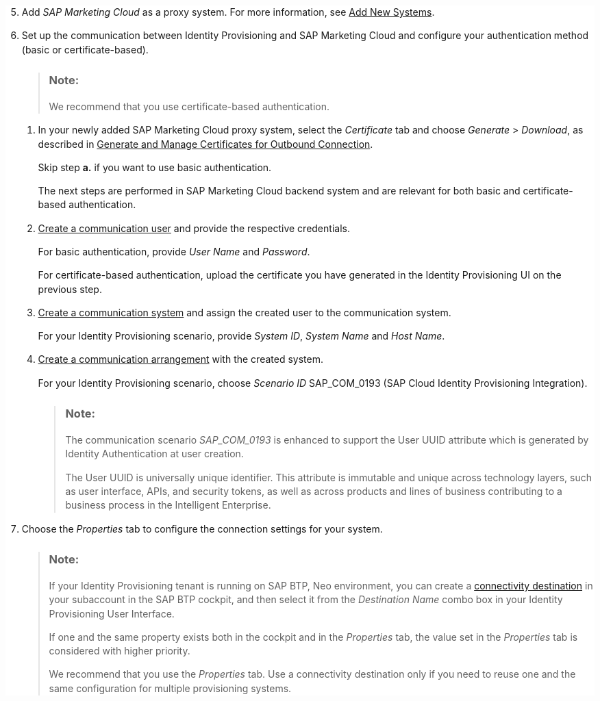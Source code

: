 5.  Add *SAP Marketing Cloud* as a proxy system. For more information, see [Add New Systems](Operation-Guide/add-new-systems-bd214dc.md).

6.  Set up the communication between Identity Provisioning and SAP Marketing Cloud and configure your authentication method \(basic or certificate-based\).

    > ### Note:  
    > We recommend that you use certificate-based authentication.

    1.  In your newly added SAP Marketing Cloud proxy system, select the *Certificate* tab and choose *Generate* \> *Download*, as described in [Generate and Manage Certificates for Outbound Connection](https://help.sap.com/docs/IDENTITY_PROVISIONING/f48e822d6d484fa5ade7dda78b64d9f5/76867db8ce534becbfc08b050695df8e.html?version=Cloud).

        Skip step **a.** if you want to use basic authentication.

        The next steps are performed in SAP Marketing Cloud backend system and are relevant for both basic and certificate-based authentication.

    2.  [Create a communication user](https://help.sap.com/viewer/0f9408e4921e4ba3bb4a7a1f75f837a7/2202.500/en-US/8785ec5fc30b40f0a9fd9368cd15ceef.html) and provide the respective credentials.

        For basic authentication, provide *User Name* and *Password*.

        For certificate-based authentication, upload the certificate you have generated in the Identity Provisioning UI on the previous step.

    3.  [Create a communication system](https://help.sap.com/viewer/0f9408e4921e4ba3bb4a7a1f75f837a7/2202.500/en-US/8785ec5fc30b40f0a9fd9368cd15ceef.html) and assign the created user to the communication system.

        For your Identity Provisioning scenario, provide *System ID*, *System Name* and *Host Name*.

    4.  [Create a communication arrangement](https://help.sap.com/viewer/0f9408e4921e4ba3bb4a7a1f75f837a7/2202.500/en-US/8785ec5fc30b40f0a9fd9368cd15ceef.html) with the created system.

        For your Identity Provisioning scenario, choose *Scenario ID* SAP\_COM\_0193 \(SAP Cloud Identity Provisioning Integration\).

        > ### Note:  
        > The communication scenario *SAP\_COM\_0193* is enhanced to support the User UUID attribute which is generated by Identity Authentication at user creation.
        > 
        > The User UUID is universally unique identifier. This attribute is immutable and unique across technology layers, such as user interface, APIs, and security tokens, as well as across products and lines of business contributing to a business process in the Intelligent Enterprise.


7.  Choose the *Properties* tab to configure the connection settings for your system.

    > ### Note:  
    > If your Identity Provisioning tenant is running on SAP BTP, Neo environment, you can create a [connectivity destination](https://help.sap.com/viewer/cca91383641e40ffbe03bdc78f00f681/Cloud/en-US/72696d6d06c0490394ac3069da600278.html) in your subaccount in the SAP BTP cockpit, and then select it from the *Destination Name* combo box in your Identity Provisioning User Interface.
    > 
    > If one and the same property exists both in the cockpit and in the *Properties* tab, the value set in the *Properties* tab is considered with higher priority.
    > 
    > We recommend that you use the *Properties* tab. Use a connectivity destination only if you need to reuse one and the same configuration for multiple provisioning systems.
